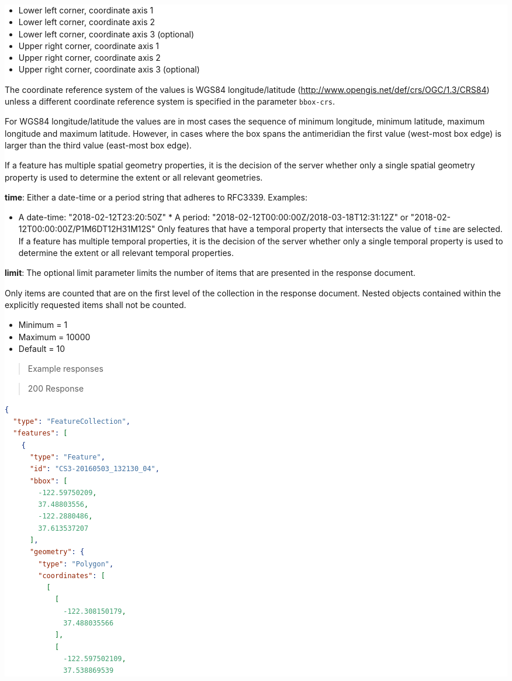 * Lower left corner, coordinate axis 1
* Lower left corner, coordinate axis 2  
* Lower left corner, coordinate axis 3 (optional) 
* Upper right corner, coordinate axis 1 
* Upper right corner, coordinate axis 2 
* Upper right corner, coordinate axis 3 (optional)

The coordinate reference system of the values is WGS84
longitude/latitude (http://www.opengis.net/def/crs/OGC/1.3/CRS84) unless
a different coordinate reference system is specified in the parameter
`bbox-crs`.

For WGS84 longitude/latitude the values are in most cases the sequence
of minimum longitude, minimum latitude, maximum longitude and maximum
latitude. However, in cases where the box spans the antimeridian the
first value (west-most box edge) is larger than the third value
(east-most box edge).

If a feature has multiple spatial geometry properties, it is the
decision of the server whether only a single spatial geometry property
is used to determine the extent or all relevant geometries.

**time**: Either a date-time or a period string that adheres to RFC3339. Examples:
* A date-time: "2018-02-12T23:20:50Z"  * A period: "2018-02-12T00:00:00Z/2018-03-18T12:31:12Z" or "2018-02-12T00:00:00Z/P1M6DT12H31M12S" 
Only features that have a temporal property that intersects the value of `time` are selected. If a feature has multiple temporal properties, it is the decision of the server whether only a single temporal property is used to determine the extent or all relevant temporal properties.

**limit**: The optional limit parameter limits the number of items that are
presented in the response document.

Only items are counted that are on the first level of the collection in
the response document. Nested objects contained within the explicitly
requested items shall not be counted.

* Minimum = 1
* Maximum = 10000
* Default = 10

> Example responses

> 200 Response

```json
{
  "type": "FeatureCollection",
  "features": [
    {
      "type": "Feature",
      "id": "CS3-20160503_132130_04",
      "bbox": [
        -122.59750209,
        37.48803556,
        -122.2880486,
        37.613537207
      ],
      "geometry": {
        "type": "Polygon",
        "coordinates": [
          [
            [
              -122.308150179,
              37.488035566
            ],
            [
              -122.597502109,
              37.538869539
```